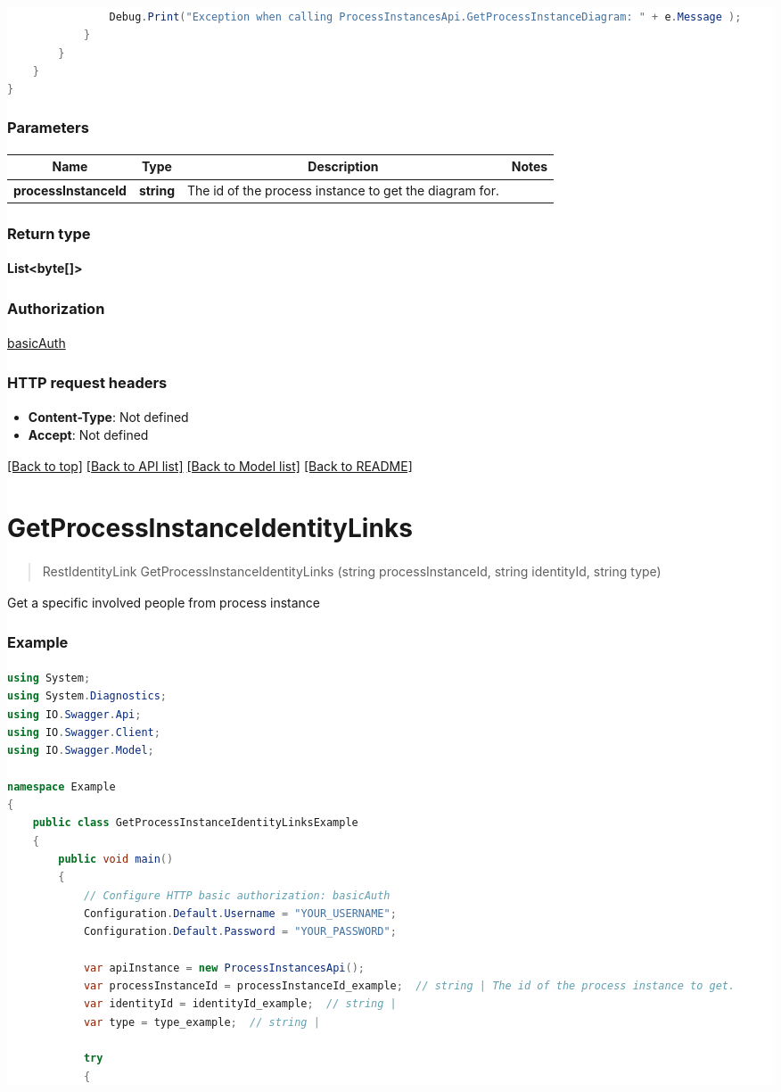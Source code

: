 ```csharp
                Debug.Print("Exception when calling ProcessInstancesApi.GetProcessInstanceDiagram: " + e.Message );
            }
        }
    }
}
```

### Parameters

Name | Type | Description  | Notes
------------- | ------------- | ------------- | -------------
 **processInstanceId** | **string**| The id of the process instance to get the diagram for. | 

### Return type

**List<byte[]>**

### Authorization

[basicAuth](../README.md#basicAuth)

### HTTP request headers

 - **Content-Type**: Not defined
 - **Accept**: Not defined

[[Back to top]](#) [[Back to API list]](../README.md#documentation-for-api-endpoints) [[Back to Model list]](../README.md#documentation-for-models) [[Back to README]](../README.md)

<a name="getprocessinstanceidentitylinks"></a>
# **GetProcessInstanceIdentityLinks**
> RestIdentityLink GetProcessInstanceIdentityLinks (string processInstanceId, string identityId, string type)

Get a specific involved people from process instance

### Example
```csharp
using System;
using System.Diagnostics;
using IO.Swagger.Api;
using IO.Swagger.Client;
using IO.Swagger.Model;

namespace Example
{
    public class GetProcessInstanceIdentityLinksExample
    {
        public void main()
        {
            // Configure HTTP basic authorization: basicAuth
            Configuration.Default.Username = "YOUR_USERNAME";
            Configuration.Default.Password = "YOUR_PASSWORD";

            var apiInstance = new ProcessInstancesApi();
            var processInstanceId = processInstanceId_example;  // string | The id of the process instance to get.
            var identityId = identityId_example;  // string | 
            var type = type_example;  // string | 

            try
            {
```